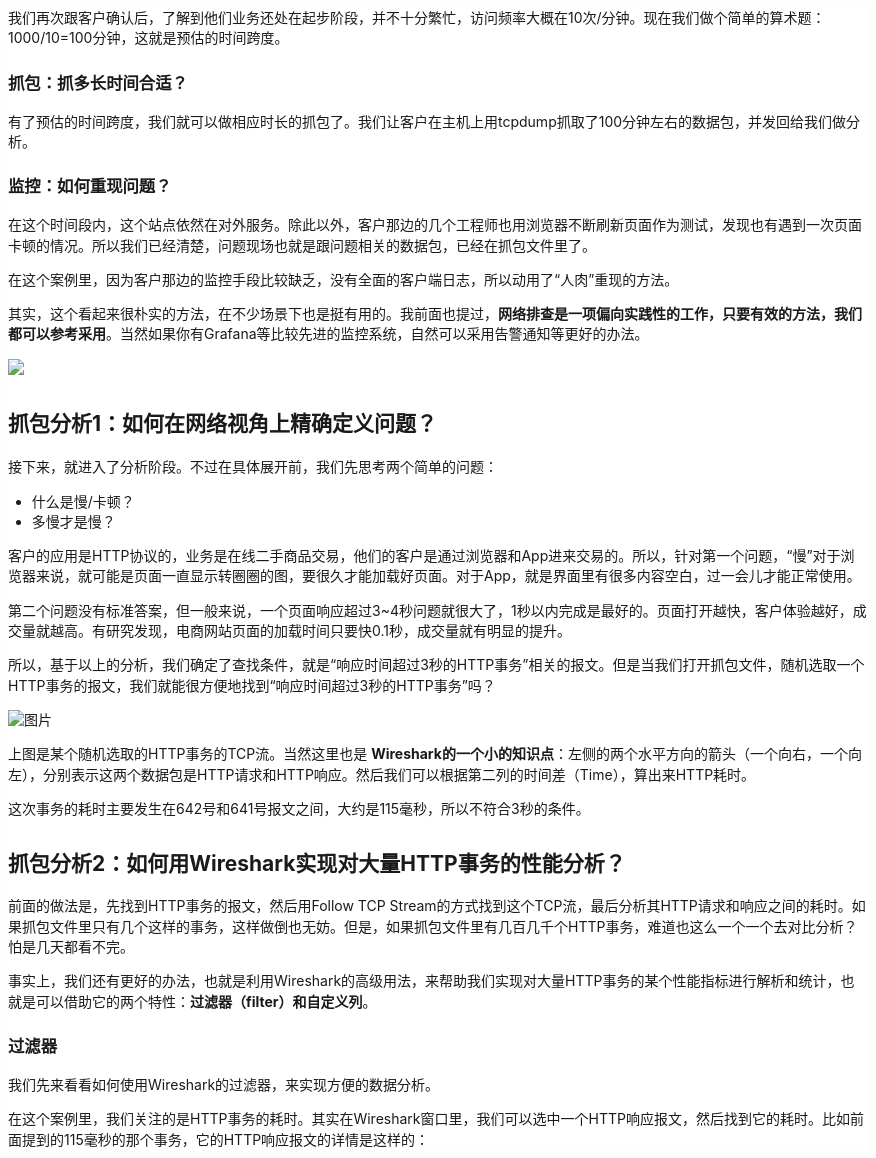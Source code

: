 我们再次跟客户确认后，了解到他们业务还处在起步阶段，并不十分繁忙，访问频率大概在10次/分钟。现在我们做个简单的算术题：1000/10=100分钟，这就是预估的时间跨度。

### 抓包：抓多长时间合适？

有了预估的时间跨度，我们就可以做相应时长的抓包了。我们让客户在主机上用tcpdump抓取了100分钟左右的数据包，并发回给我们做分析。

### 监控：如何重现问题？

在这个时间段内，这个站点依然在对外服务。除此以外，客户那边的几个工程师也用浏览器不断刷新页面作为测试，发现也有遇到一次页面卡顿的情况。所以我们已经清楚，问题现场也就是跟问题相关的数据包，已经在抓包文件里了。

在这个案例里，因为客户那边的监控手段比较缺乏，没有全面的客户端日志，所以动用了“人肉”重现的方法。

其实，这个看起来很朴实的方法，在不少场景下也是挺有用的。我前面也提过，**网络排查是一项偏向实践性的工作，只要有效的方法，我们都可以参考采用**。当然如果你有Grafana等比较先进的监控系统，自然可以采用告警通知等更好的办法。

![](/images/网络排查案例课/05.实战二应用层真实案例揭秘篇/resourceimage2add2aa3b64b995d21037cb9323ccc57d9dd.jpg)

## 抓包分析1：如何在网络视角上精确定义问题？

接下来，就进入了分析阶段。不过在具体展开前，我们先思考两个简单的问题：

* 什么是慢/卡顿？
* 多慢才是慢？

客户的应用是HTTP协议的，业务是在线二手商品交易，他们的客户是通过浏览器和App进来交易的。所以，针对第一个问题，“慢”对于浏览器来说，就可能是页面一直显示转圈圈的图，要很久才能加载好页面。对于App，就是界面里有很多内容空白，过一会儿才能正常使用。

第二个问题没有标准答案，但一般来说，一个页面响应超过3\~4秒问题就很大了，1秒以内完成是最好的。页面打开越快，客户体验越好，成交量就越高。有研究发现，电商网站页面的加载时间只要快0.1秒，成交量就有明显的提升。

所以，基于以上的分析，我们确定了查找条件，就是“响应时间超过3秒的HTTP事务”相关的报文。但是当我们打开抓包文件，随机选取一个HTTP事务的报文，我们就能很方便地找到“响应时间超过3秒的HTTP事务”吗？

![图片](/images/网络排查案例课/05.实战二应用层真实案例揭秘篇/resourceimageb0d2b085eaf6dac2598e3cbc3af7858eb6d2.png)

上图是某个随机选取的HTTP事务的TCP流。当然这里也是 **Wireshark的一个小的知识点**：左侧的两个水平方向的箭头（一个向右，一个向左），分别表示这两个数据包是HTTP请求和HTTP响应。然后我们可以根据第二列的时间差（Time），算出来HTTP耗时。

这次事务的耗时主要发生在642号和641号报文之间，大约是115毫秒，所以不符合3秒的条件。

## 抓包分析2：如何用Wireshark实现对大量HTTP事务的性能分析？

前面的做法是，先找到HTTP事务的报文，然后用Follow TCP Stream的方式找到这个TCP流，最后分析其HTTP请求和响应之间的耗时。如果抓包文件里只有几个这样的事务，这样做倒也无妨。但是，如果抓包文件里有几百几千个HTTP事务，难道也这么一个一个去对比分析？怕是几天都看不完。

事实上，我们还有更好的办法，也就是利用Wireshark的高级用法，来帮助我们实现对大量HTTP事务的某个性能指标进行解析和统计，也就是可以借助它的两个特性：**过滤器（filter）和自定义列**。

### 过滤器

我们先来看看如何使用Wireshark的过滤器，来实现方便的数据分析。

在这个案例里，我们关注的是HTTP事务的耗时。其实在Wireshark窗口里，我们可以选中一个HTTP响应报文，然后找到它的耗时。比如前面提到的115毫秒的那个事务，它的HTTP响应报文的详情是这样的：
